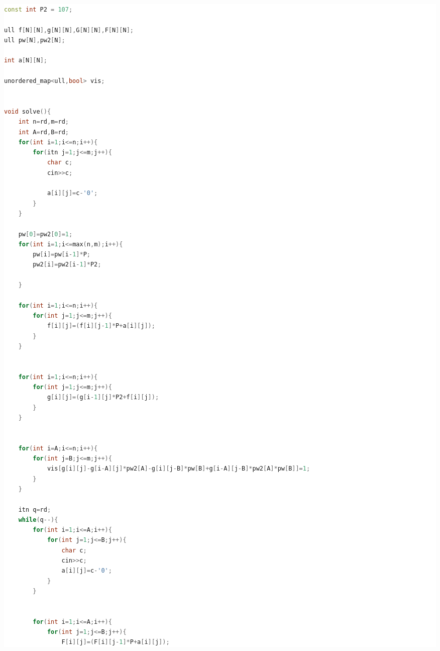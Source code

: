 ```C++
const int P2 = 107;

ull f[N][N],g[N][N],G[N][N],F[N][N];
ull pw[N],pw2[N];

int a[N][N];

unordered_map<ull,bool> vis;


void solve(){
    int n=rd,m=rd;
    int A=rd,B=rd;
    for(int i=1;i<=n;i++){
        for(itn j=1;j<=m;j++){
            char c;
            cin>>c;
            
            a[i][j]=c-'0';
        }
    }

    pw[0]=pw2[0]=1;
    for(int i=1;i<=max(n,m);i++){
        pw[i]=pw[i-1]*P;
        pw2[i]=pw2[i-1]*P2;

    }

    for(int i=1;i<=n;i++){
        for(int j=1;j<=m;j++){
            f[i][j]=(f[i][j-1]*P+a[i][j]);
        }
    }

    
    for(int i=1;i<=n;i++){
        for(int j=1;j<=m;j++){
            g[i][j]=(g[i-1][j]*P2+f[i][j]);
        }
    }


    for(int i=A;i<=n;i++){
        for(int j=B;j<=m;j++){
            vis[g[i][j]-g[i-A][j]*pw2[A]-g[i][j-B]*pw[B]+g[i-A][j-B]*pw2[A]*pw[B]]=1;
        }
    }

    itn q=rd;
    while(q--){
        for(int i=1;i<=A;i++){
            for(int j=1;j<=B;j++){
                char c;
                cin>>c;
                a[i][j]=c-'0';
            }
        }


        for(int i=1;i<=A;i++){
            for(int j=1;j<=B;j++){
                F[i][j]=(F[i][j-1]*P+a[i][j]);
```